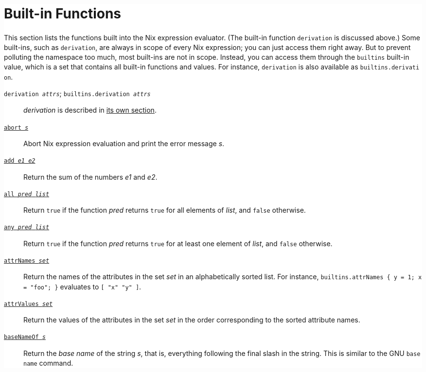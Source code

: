 # Built-in Functions

This section lists the functions built into the Nix expression
evaluator. (The built-in function `derivation` is discussed above.)
Some built-ins, such as `derivation`, are always in scope of every Nix
expression; you can just access them right away. But to prevent
polluting the namespace too much, most built-ins are not in
scope. Instead, you can access them through the `builtins` built-in
value, which is a set that contains all built-in functions and values.
For instance, `derivation` is also available as `builtins.derivation`.

<dl>
  <dt><code>derivation <var>attrs</var></code>;
      <code>builtins.derivation <var>attrs</var></code></dt>
  <dd><p><var>derivation</var> is described in
         <a href="derivations.md">its own section</a>.</p></dd>
<dt id="builtins-abort"><a href="#builtins-abort"><code>abort <var>s</var></code></a></dt><dd>

Abort Nix expression evaluation and print the error message *s*.

</dd><dt id="builtins-add"><a href="#builtins-add"><code>add <var>e1</var> <var>e2</var></code></a></dt><dd>

Return the sum of the numbers *e1* and *e2*.

</dd><dt id="builtins-all"><a href="#builtins-all"><code>all <var>pred</var> <var>list</var></code></a></dt><dd>

Return `true` if the function *pred* returns `true` for all elements
of *list*, and `false` otherwise.

</dd><dt id="builtins-any"><a href="#builtins-any"><code>any <var>pred</var> <var>list</var></code></a></dt><dd>

Return `true` if the function *pred* returns `true` for at least one
element of *list*, and `false` otherwise.

</dd><dt id="builtins-attrNames"><a href="#builtins-attrNames"><code>attrNames <var>set</var></code></a></dt><dd>

Return the names of the attributes in the set *set* in an
alphabetically sorted list. For instance, `builtins.attrNames { y
= 1; x = "foo"; }` evaluates to `[ "x" "y" ]`.

</dd><dt id="builtins-attrValues"><a href="#builtins-attrValues"><code>attrValues <var>set</var></code></a></dt><dd>

Return the values of the attributes in the set *set* in the order
corresponding to the sorted attribute names.

</dd><dt id="builtins-baseNameOf"><a href="#builtins-baseNameOf"><code>baseNameOf <var>s</var></code></a></dt><dd>

Return the *base name* of the string *s*, that is, everything
following the final slash in the string. This is similar to the GNU
`basename` command.
